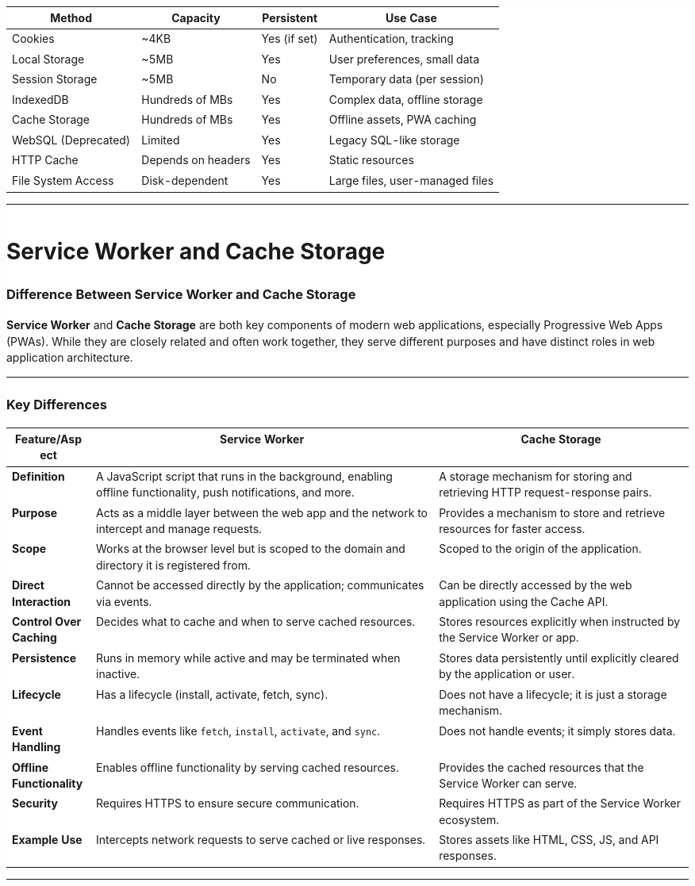 | **Method**           | **Capacity**       | **Persistent**   | **Use Case**                                    |
|-----------------------|--------------------|------------------|------------------------------------------------|
| Cookies              | ~4KB              | Yes (if set)     | Authentication, tracking                      |
| Local Storage        | ~5MB              | Yes              | User preferences, small data                  |
| Session Storage      | ~5MB              | No               | Temporary data (per session)                  |
| IndexedDB            | Hundreds of MBs   | Yes              | Complex data, offline storage                 |
| Cache Storage        | Hundreds of MBs   | Yes              | Offline assets, PWA caching                   |
| WebSQL (Deprecated)  | Limited           | Yes              | Legacy SQL-like storage                       |
| HTTP Cache           | Depends on headers| Yes              | Static resources                              |
| File System Access   | Disk-dependent    | Yes              | Large files, user-managed files               |

---

# **Service Worker and Cache Storage**


### **Difference Between Service Worker and Cache Storage**

**Service Worker** and **Cache Storage** are both key components of modern web applications, especially Progressive Web Apps (PWAs). While they are closely related and often work together, they serve different purposes and have distinct roles in web application architecture.

---

### **Key Differences**

| Feature/Aspect            | **Service Worker**                                         | **Cache Storage**                                       |
|---------------------------|-----------------------------------------------------------|--------------------------------------------------------|
| **Definition**            | A JavaScript script that runs in the background, enabling offline functionality, push notifications, and more. | A storage mechanism for storing and retrieving HTTP request-response pairs. |
| **Purpose**               | Acts as a middle layer between the web app and the network to intercept and manage requests. | Provides a mechanism to store and retrieve resources for faster access. |
| **Scope**                 | Works at the browser level but is scoped to the domain and directory it is registered from. | Scoped to the origin of the application. |
| **Direct Interaction**    | Cannot be accessed directly by the application; communicates via events. | Can be directly accessed by the web application using the Cache API. |
| **Control Over Caching**  | Decides what to cache and when to serve cached resources. | Stores resources explicitly when instructed by the Service Worker or app. |
| **Persistence**           | Runs in memory while active and may be terminated when inactive. | Stores data persistently until explicitly cleared by the application or user. |
| **Lifecycle**             | Has a lifecycle (install, activate, fetch, sync).         | Does not have a lifecycle; it is just a storage mechanism. |
| **Event Handling**        | Handles events like `fetch`, `install`, `activate`, and `sync`. | Does not handle events; it simply stores data. |
| **Offline Functionality** | Enables offline functionality by serving cached resources. | Provides the cached resources that the Service Worker can serve. |
| **Security**              | Requires HTTPS to ensure secure communication.            | Requires HTTPS as part of the Service Worker ecosystem. |
| **Example Use**           | Intercepts network requests to serve cached or live responses. | Stores assets like HTML, CSS, JS, and API responses. |

---